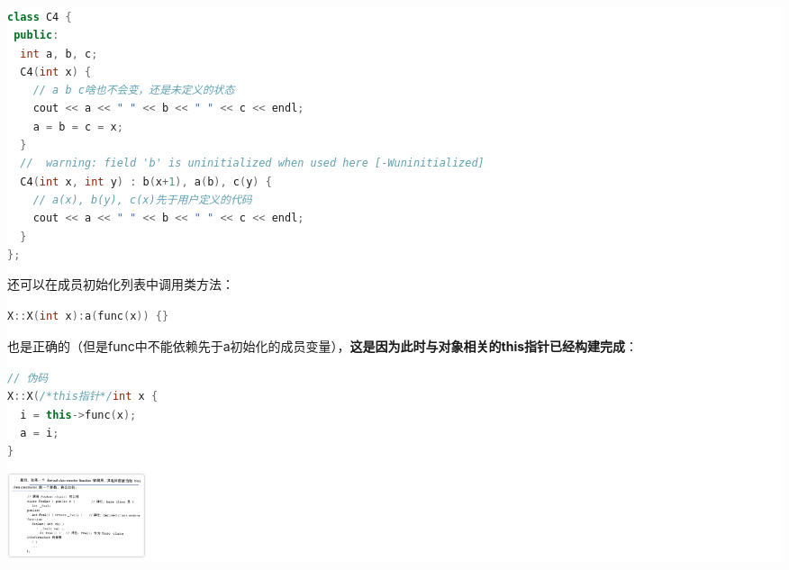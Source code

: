 ```cc
class C4 {
 public:
  int a, b, c;
  C4(int x) {
    // a b c啥也不会变，还是未定义的状态
    cout << a << " " << b << " " << c << endl;
    a = b = c = x;
  }
  //  warning: field 'b' is uninitialized when used here [-Wuninitialized]
  C4(int x, int y) : b(x+1), a(b), c(y) {
    // a(x), b(y), c(x)先于用户定义的代码
    cout << a << " " << b << " " << c << endl;
  }
};
```
还可以在成员初始化列表中调用类方法：
```cc
X::X(int x):a(func(x)) {}
```
也是正确的（但是func中不能依赖先于a初始化的成员变量），**这是因为此时与对象相关的this指针已经构建完成**：
```cc
// 伪码
X::X(/*this指针*/int x {
  i = this->func(x);
  a = i;
}
```
<img src="pic/18.png" style="zoom:15%;" />
